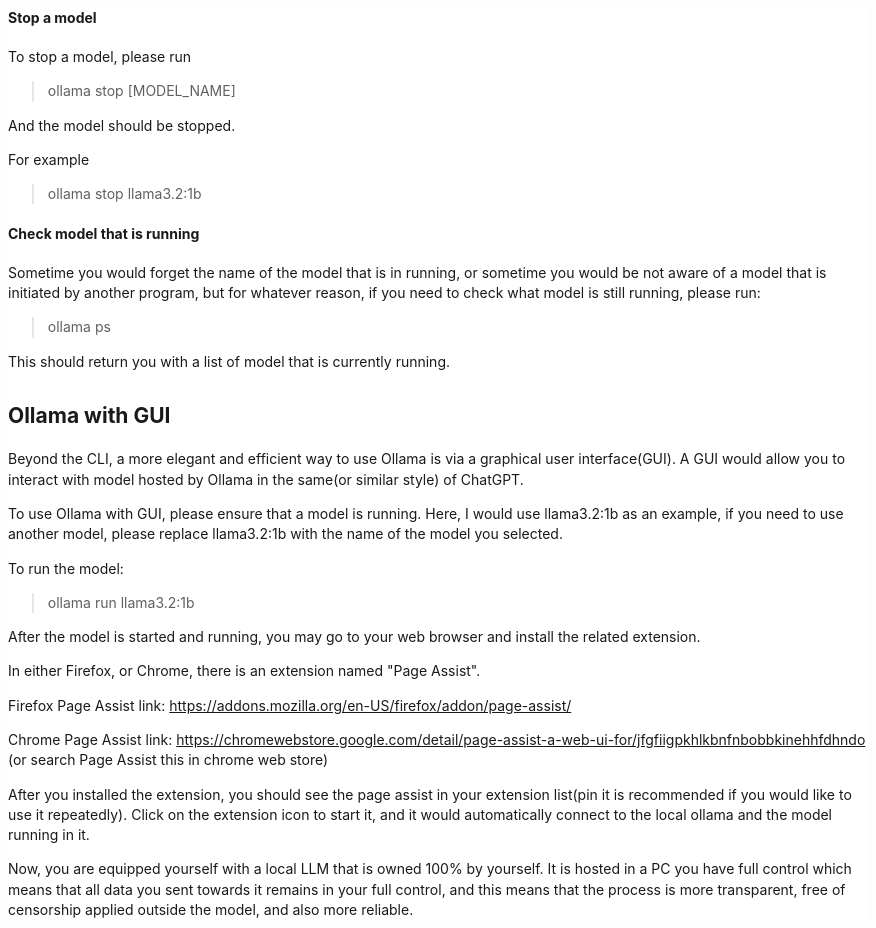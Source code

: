 #### Stop a model

To stop a model, please run

> ollama stop [MODEL_NAME]

And the model should be stopped.

For example

> ollama stop llama3.2:1b

#### Check model that is running

Sometime you would forget the name of the model that is in running, or sometime you would be not aware of a model that is initiated by another program, but for whatever reason, if you need to check what model is still running, please run:

> ollama ps

This should return you with a list of model that is currently running.

## Ollama with GUI

Beyond the CLI, a more elegant and efficient way to use Ollama is via a graphical user interface(GUI). A GUI would allow you to interact with model hosted by Ollama in the same(or similar style) of ChatGPT.

To use Ollama with GUI, please ensure that a model is running. Here, I would use llama3.2:1b as an example, if you need to use another model, please replace llama3.2:1b with the name of the model you selected.

To run the model:

> ollama run llama3.2:1b

After the model is started and running, you may go to your web browser and install the related extension.

In either Firefox, or Chrome, there is an extension named "Page Assist".

Firefox Page Assist link: https://addons.mozilla.org/en-US/firefox/addon/page-assist/

Chrome Page Assist link: https://chromewebstore.google.com/detail/page-assist-a-web-ui-for/jfgfiigpkhlkbnfnbobbkinehhfdhndo (or search Page Assist this in chrome web store)

After you installed the extension, you should see the page assist in your extension list(pin it is recommended if you would like to use it repeatedly). Click on the extension icon to start it, and it would automatically connect to the local ollama and the model running in it.

Now, you are equipped yourself with a local LLM that is owned 100% by yourself. It is hosted in a PC you have full control which means that all data you sent towards it remains in your full control, and this means that the process is more transparent, free of censorship applied outside the model, and also more reliable.
